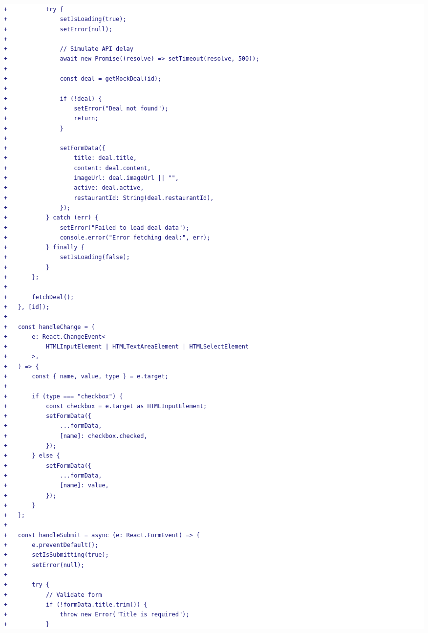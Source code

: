 ```diff
+ 			try {
+ 				setIsLoading(true);
+ 				setError(null);
+ 
+ 				// Simulate API delay
+ 				await new Promise((resolve) => setTimeout(resolve, 500));
+ 
+ 				const deal = getMockDeal(id);
+ 
+ 				if (!deal) {
+ 					setError("Deal not found");
+ 					return;
+ 				}
+ 
+ 				setFormData({
+ 					title: deal.title,
+ 					content: deal.content,
+ 					imageUrl: deal.imageUrl || "",
+ 					active: deal.active,
+ 					restaurantId: String(deal.restaurantId),
+ 				});
+ 			} catch (err) {
+ 				setError("Failed to load deal data");
+ 				console.error("Error fetching deal:", err);
+ 			} finally {
+ 				setIsLoading(false);
+ 			}
+ 		};
+ 
+ 		fetchDeal();
+ 	}, [id]);
+ 
+ 	const handleChange = (
+ 		e: React.ChangeEvent<
+ 			HTMLInputElement | HTMLTextAreaElement | HTMLSelectElement
+ 		>,
+ 	) => {
+ 		const { name, value, type } = e.target;
+ 
+ 		if (type === "checkbox") {
+ 			const checkbox = e.target as HTMLInputElement;
+ 			setFormData({
+ 				...formData,
+ 				[name]: checkbox.checked,
+ 			});
+ 		} else {
+ 			setFormData({
+ 				...formData,
+ 				[name]: value,
+ 			});
+ 		}
+ 	};
+ 
+ 	const handleSubmit = async (e: React.FormEvent) => {
+ 		e.preventDefault();
+ 		setIsSubmitting(true);
+ 		setError(null);
+ 
+ 		try {
+ 			// Validate form
+ 			if (!formData.title.trim()) {
+ 				throw new Error("Title is required");
+ 			}
```
